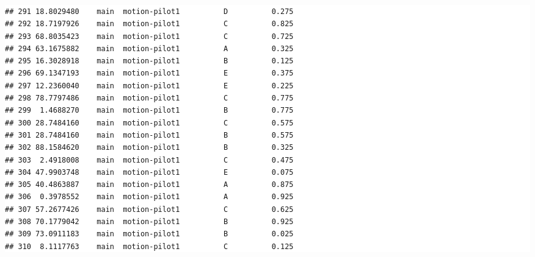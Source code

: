     ## 291 18.8029480    main  motion-pilot1          D          0.275
    ## 292 18.7197926    main  motion-pilot1          C          0.825
    ## 293 68.8035423    main  motion-pilot1          C          0.725
    ## 294 63.1675882    main  motion-pilot1          A          0.325
    ## 295 16.3028918    main  motion-pilot1          B          0.125
    ## 296 69.1347193    main  motion-pilot1          E          0.375
    ## 297 12.2360040    main  motion-pilot1          E          0.225
    ## 298 78.7797486    main  motion-pilot1          C          0.775
    ## 299  1.4688270    main  motion-pilot1          B          0.775
    ## 300 28.7484160    main  motion-pilot1          C          0.575
    ## 301 28.7484160    main  motion-pilot1          B          0.575
    ## 302 88.1584620    main  motion-pilot1          B          0.325
    ## 303  2.4918008    main  motion-pilot1          C          0.475
    ## 304 47.9903748    main  motion-pilot1          E          0.075
    ## 305 40.4863887    main  motion-pilot1          A          0.875
    ## 306  0.3978552    main  motion-pilot1          A          0.925
    ## 307 57.2677426    main  motion-pilot1          C          0.625
    ## 308 70.1779042    main  motion-pilot1          B          0.925
    ## 309 73.0911183    main  motion-pilot1          B          0.025
    ## 310  8.1117763    main  motion-pilot1          C          0.125